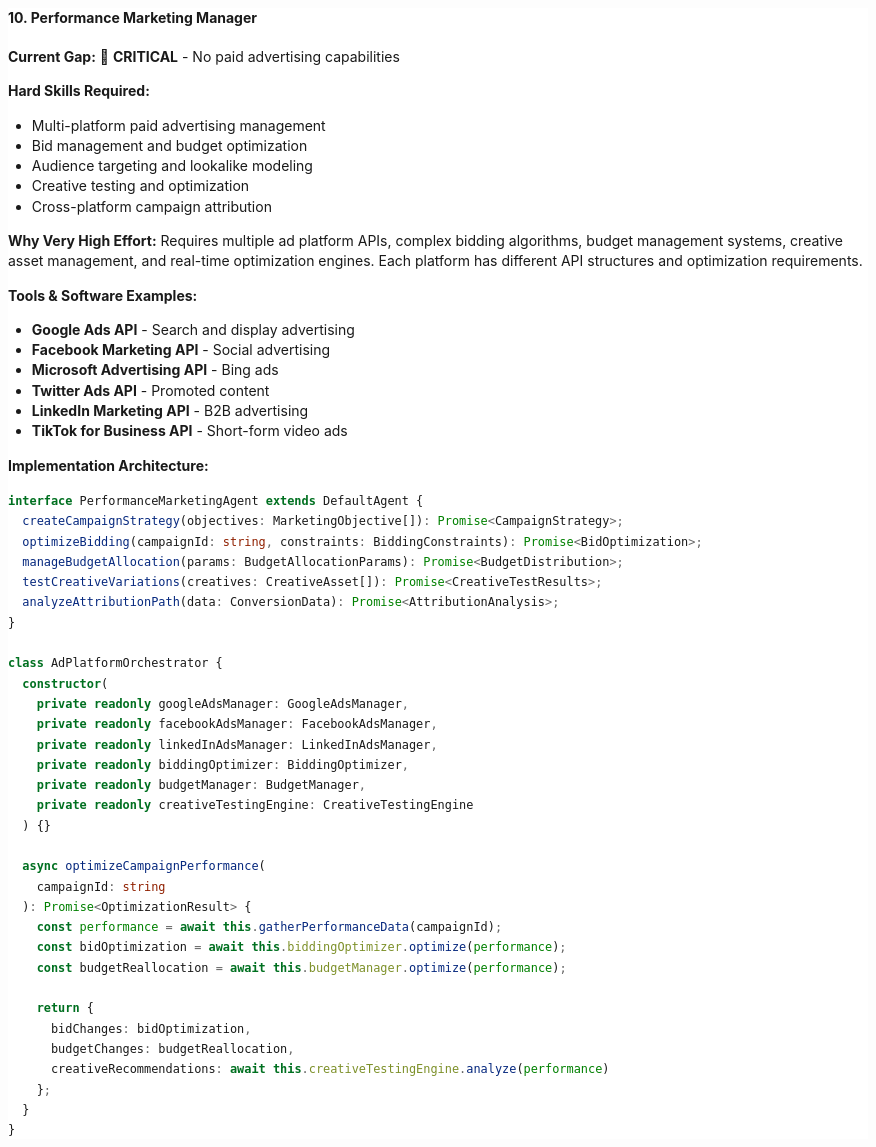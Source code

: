 #### **10. Performance Marketing Manager**
**Current Gap:** 🔴 **CRITICAL** - No paid advertising capabilities

**Hard Skills Required:**
- Multi-platform paid advertising management
- Bid management and budget optimization
- Audience targeting and lookalike modeling
- Creative testing and optimization
- Cross-platform campaign attribution

**Why Very High Effort:** Requires multiple ad platform APIs, complex bidding algorithms, budget management systems, creative asset management, and real-time optimization engines. Each platform has different API structures and optimization requirements.

**Tools & Software Examples:**
- **Google Ads API** - Search and display advertising
- **Facebook Marketing API** - Social advertising
- **Microsoft Advertising API** - Bing ads
- **Twitter Ads API** - Promoted content
- **LinkedIn Marketing API** - B2B advertising
- **TikTok for Business API** - Short-form video ads

**Implementation Architecture:**
```typescript
interface PerformanceMarketingAgent extends DefaultAgent {
  createCampaignStrategy(objectives: MarketingObjective[]): Promise<CampaignStrategy>;
  optimizeBidding(campaignId: string, constraints: BiddingConstraints): Promise<BidOptimization>;
  manageBudgetAllocation(params: BudgetAllocationParams): Promise<BudgetDistribution>;
  testCreativeVariations(creatives: CreativeAsset[]): Promise<CreativeTestResults>;
  analyzeAttributionPath(data: ConversionData): Promise<AttributionAnalysis>;
}

class AdPlatformOrchestrator {
  constructor(
    private readonly googleAdsManager: GoogleAdsManager,
    private readonly facebookAdsManager: FacebookAdsManager,
    private readonly linkedInAdsManager: LinkedInAdsManager,
    private readonly biddingOptimizer: BiddingOptimizer,
    private readonly budgetManager: BudgetManager,
    private readonly creativeTestingEngine: CreativeTestingEngine
  ) {}

  async optimizeCampaignPerformance(
    campaignId: string
  ): Promise<OptimizationResult> {
    const performance = await this.gatherPerformanceData(campaignId);
    const bidOptimization = await this.biddingOptimizer.optimize(performance);
    const budgetReallocation = await this.budgetManager.optimize(performance);
    
    return {
      bidChanges: bidOptimization,
      budgetChanges: budgetReallocation,
      creativeRecommendations: await this.creativeTestingEngine.analyze(performance)
    };
  }
}
```
